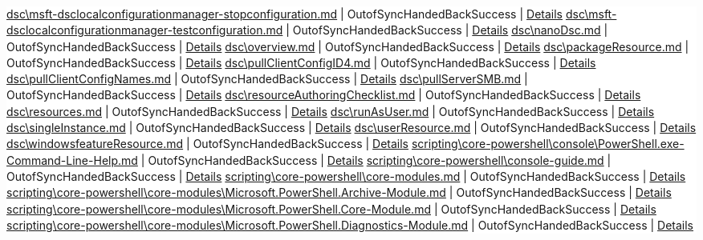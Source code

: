  [dsc\msft-dsclocalconfigurationmanager-stopconfiguration.md](https://github.com/PowerShell/powerShell-Docs/blob/c915ebd021ed20209bc491505d45cff2ac89f21d/dsc/msft-dsclocalconfigurationmanager-stopconfiguration.md) | OutofSyncHandedBackSuccess | [Details](#9721486cca6f94d6b156c6ee1992eced6652c12366)
 [dsc\msft-dsclocalconfigurationmanager-testconfiguration.md](https://github.com/PowerShell/powerShell-Docs/blob/c915ebd021ed20209bc491505d45cff2ac89f21d/dsc/msft-dsclocalconfigurationmanager-testconfiguration.md) | OutofSyncHandedBackSuccess | [Details](#0777467d37e2f5588f9c0ef368148e3bea963a5b67)
 [dsc\nanoDsc.md](https://github.com/PowerShell/powerShell-Docs/blob/6477ae8575c83fc24150f9502515ff5b82bc8198/dsc/nanoDsc.md) | OutofSyncHandedBackSuccess | [Details](#962941ba946a67256baf141bd195361c94a68f9069)
 [dsc\overview.md](https://github.com/PowerShell/powerShell-Docs/blob/6477ae8575c83fc24150f9502515ff5b82bc8198/dsc/overview.md) | OutofSyncHandedBackSuccess | [Details](#1a796658eb30bdf5c37ea3677f94767260a34b4570)
 [dsc\packageResource.md](https://github.com/PowerShell/powerShell-Docs/blob/6477ae8575c83fc24150f9502515ff5b82bc8198/dsc/packageResource.md) | OutofSyncHandedBackSuccess | [Details](#bcaf82cbafe67cc309765e16b3c9cd6eff0a982a71)
 [dsc\pullClientConfigID4.md](https://github.com/PowerShell/powerShell-Docs/blob/6477ae8575c83fc24150f9502515ff5b82bc8198/dsc/pullClientConfigID4.md) | OutofSyncHandedBackSuccess | [Details](#730f2f26e2811996e79cf0073a4ef65cad39068776)
 [dsc\pullClientConfigNames.md](https://github.com/PowerShell/powerShell-Docs/blob/6477ae8575c83fc24150f9502515ff5b82bc8198/dsc/pullClientConfigNames.md) | OutofSyncHandedBackSuccess | [Details](#32ff157c7c8366cf0c9847dec4815d2d4b9cc5fa77)
 [dsc\pullServerSMB.md](https://github.com/PowerShell/powerShell-Docs/blob/6477ae8575c83fc24150f9502515ff5b82bc8198/dsc/pullServerSMB.md) | OutofSyncHandedBackSuccess | [Details](#35ac9b38086b12fb48844c56a488854f63529e2179)
 [dsc\resourceAuthoringChecklist.md](https://github.com/PowerShell/powerShell-Docs/blob/4a7c9bfa0f22930732776b510d5cc4b0275424ff/dsc/resourceAuthoringChecklist.md) | OutofSyncHandedBackSuccess | [Details](#b2900987b1102cf41880e5af0a0cc44bc6499ef583)
 [dsc\resources.md](https://github.com/PowerShell/powerShell-Docs/blob/6477ae8575c83fc24150f9502515ff5b82bc8198/dsc/resources.md) | OutofSyncHandedBackSuccess | [Details](#0a27a40b995393c41f0496a5f7fa3f56fbd865dd84)
 [dsc\runAsUser.md](https://github.com/PowerShell/powerShell-Docs/blob/6477ae8575c83fc24150f9502515ff5b82bc8198/dsc/runAsUser.md) | OutofSyncHandedBackSuccess | [Details](#dbe2c1ca2fb7dd65b49876f3bee6752ec9a24d6b85)
 [dsc\singleInstance.md](https://github.com/PowerShell/powerShell-Docs/blob/6477ae8575c83fc24150f9502515ff5b82bc8198/dsc/singleInstance.md) | OutofSyncHandedBackSuccess | [Details](#4b1e8a6d3fb4feca426a9d7861c40d194e612c2291)
 [dsc\userResource.md](https://github.com/PowerShell/powerShell-Docs/blob/6477ae8575c83fc24150f9502515ff5b82bc8198/dsc/userResource.md) | OutofSyncHandedBackSuccess | [Details](#5c7878bdfc8a3f118b569a9e43be6c7e4333ad2c95)
 [dsc\windowsfeatureResource.md](https://github.com/PowerShell/powerShell-Docs/blob/6477ae8575c83fc24150f9502515ff5b82bc8198/dsc/windowsfeatureResource.md) | OutofSyncHandedBackSuccess | [Details](#522dbea958a60f76e98abe32e11e6491ea6d457c97)
 [scripting\core-powershell\console\PowerShell.exe-Command-Line-Help.md](https://github.com/PowerShell/powerShell-Docs/blob/03ac4b90d299b316194f1fa932e7dbf62d4b1c8e/scripting/core-powershell/console/PowerShell.exe-Command-Line-Help.md) | OutofSyncHandedBackSuccess | [Details](#a53a9457712973b4ff43c226b247214d24406592179)
 [scripting\core-powershell\console-guide.md](https://github.com/PowerShell/powerShell-Docs/blob/03ac4b90d299b316194f1fa932e7dbf62d4b1c8e/scripting/core-powershell/console-guide.md) | OutofSyncHandedBackSuccess | [Details](#074f3570e9354f2186be8690744640ea4739ef6e178)
 [scripting\core-powershell\core-modules.md](https://github.com/PowerShell/powerShell-Docs/blob/03ac4b90d299b316194f1fa932e7dbf62d4b1c8e/scripting/core-powershell/core-modules.md) | OutofSyncHandedBackSuccess | [Details](#d891d849156b990c600672341ad18ffeebdd9bf8181)
 [scripting\core-powershell\core-modules\Microsoft.PowerShell.Archive-Module.md](https://github.com/PowerShell/powerShell-Docs/blob/03ac4b90d299b316194f1fa932e7dbf62d4b1c8e/scripting/core-powershell/core-modules/Microsoft.PowerShell.Archive-Module.md) | OutofSyncHandedBackSuccess | [Details](#249a0ece77a11fd9aa54a6ff4170e44f42b377c9182)
 [scripting\core-powershell\core-modules\Microsoft.PowerShell.Core-Module.md](https://github.com/PowerShell/powerShell-Docs/blob/03ac4b90d299b316194f1fa932e7dbf62d4b1c8e/scripting/core-powershell/core-modules/Microsoft.PowerShell.Core-Module.md) | OutofSyncHandedBackSuccess | [Details](#da1ec55f88ece496b8a55d1c1d0ad9bf0052c8fa183)
 [scripting\core-powershell\core-modules\Microsoft.PowerShell.Diagnostics-Module.md](https://github.com/PowerShell/powerShell-Docs/blob/03ac4b90d299b316194f1fa932e7dbf62d4b1c8e/scripting/core-powershell/core-modules/Microsoft.PowerShell.Diagnostics-Module.md) | OutofSyncHandedBackSuccess | [Details](#15ffabd2e8c9385990e08ac7311449f000b1302e184)